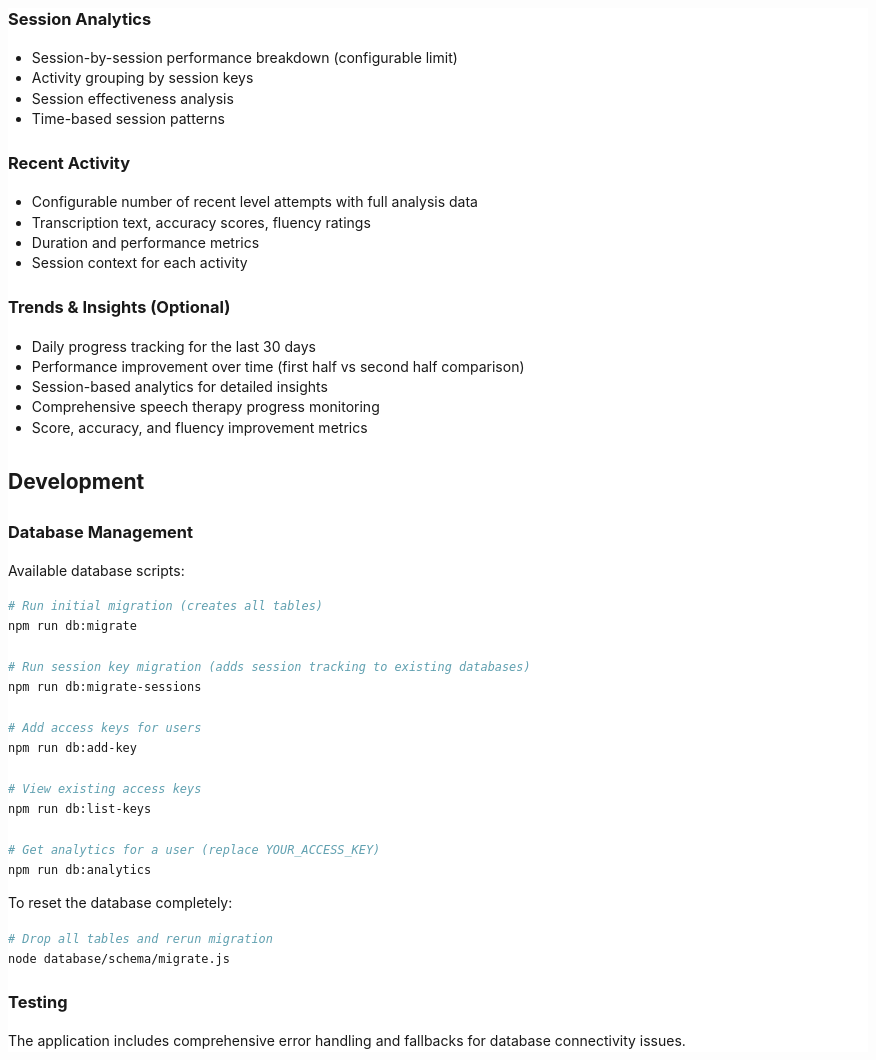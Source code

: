 ### Session Analytics
- Session-by-session performance breakdown (configurable limit)
- Activity grouping by session keys
- Session effectiveness analysis
- Time-based session patterns

### Recent Activity
- Configurable number of recent level attempts with full analysis data
- Transcription text, accuracy scores, fluency ratings
- Duration and performance metrics
- Session context for each activity

### Trends & Insights (Optional)
- Daily progress tracking for the last 30 days
- Performance improvement over time (first half vs second half comparison)
- Session-based analytics for detailed insights
- Comprehensive speech therapy progress monitoring
- Score, accuracy, and fluency improvement metrics

## Development

### Database Management

Available database scripts:
```bash
# Run initial migration (creates all tables)
npm run db:migrate

# Run session key migration (adds session tracking to existing databases)
npm run db:migrate-sessions

# Add access keys for users
npm run db:add-key

# View existing access keys
npm run db:list-keys

# Get analytics for a user (replace YOUR_ACCESS_KEY)
npm run db:analytics
```

To reset the database completely:
```bash
# Drop all tables and rerun migration
node database/schema/migrate.js
```

### Testing

The application includes comprehensive error handling and fallbacks for database connectivity issues.
